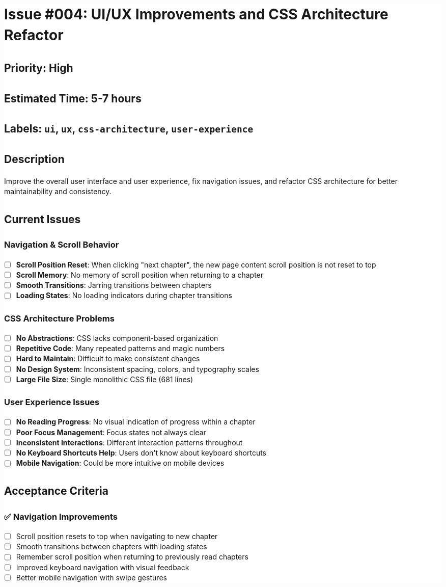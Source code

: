# Issue #004: UI/UX Improvements and CSS Architecture Refactor

## Priority: High
## Estimated Time: 5-7 hours
## Labels: `ui`, `ux`, `css-architecture`, `user-experience`

## Description
Improve the overall user interface and user experience, fix navigation issues, and refactor CSS architecture for better maintainability and consistency.

## Current Issues

### Navigation & Scroll Behavior
- [ ] **Scroll Position Reset**: When clicking "next chapter", the new page content scroll position is not reset to top
- [ ] **Scroll Memory**: No memory of scroll position when returning to a chapter
- [ ] **Smooth Transitions**: Jarring transitions between chapters
- [ ] **Loading States**: No loading indicators during chapter transitions

### CSS Architecture Problems
- [ ] **No Abstractions**: CSS lacks component-based organization
- [ ] **Repetitive Code**: Many repeated patterns and magic numbers
- [ ] **Hard to Maintain**: Difficult to make consistent changes
- [ ] **No Design System**: Inconsistent spacing, colors, and typography scales
- [ ] **Large File Size**: Single monolithic CSS file (681 lines)

### User Experience Issues
- [ ] **No Reading Progress**: No visual indication of progress within a chapter
- [ ] **Poor Focus Management**: Focus states not always clear
- [ ] **Inconsistent Interactions**: Different interaction patterns throughout
- [ ] **No Keyboard Shortcuts Help**: Users don't know about keyboard shortcuts
- [ ] **Mobile Navigation**: Could be more intuitive on mobile devices

## Acceptance Criteria

### ✅ Navigation Improvements
- [ ] Scroll position resets to top when navigating to new chapter
- [ ] Smooth transitions between chapters with loading states
- [ ] Remember scroll position when returning to previously read chapters
- [ ] Improved keyboard navigation with visual feedback
- [ ] Better mobile navigation with swipe gestures
